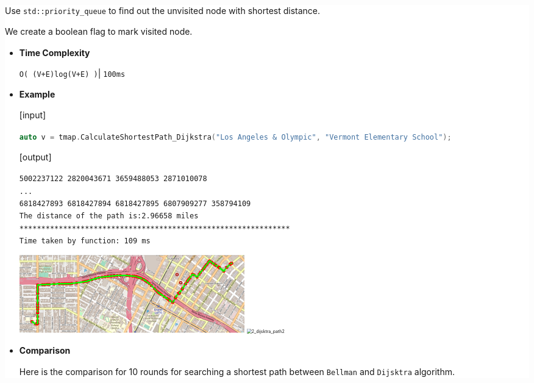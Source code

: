 Use `std::priority_queue` to find out the unvisited node with shortest distance.

We create a boolean flag to mark visited node.



- **Time Complexity**

  `O( (V+E)log(V+E) )`| `100ms`



- **Example**

  [input]

  ```c++
  auto v = tmap.CalculateShortestPath_Dijkstra("Los Angeles & Olympic", "Vermont Elementary School");
  ```

  [output]

  ```
  5002237122 2820043671 3659488053 2871010078 
  ... 
  6818427893 6818427894 6818427895 6807909277 358794109 
  The distance of the path is:2.96658 miles
  **************************************************************
  Time taken by function: 109 ms
  ```
  
  <img src="./img/resource/2_dijsktra_path1.png" alt="2_dijsktra_path1" style="zoom:50%;" /> <img src="/Users/randle_h/Desktop/final-project-RandleH/img/resource/2_dijsktra_path2.jpg" alt="2_dijsktra_path2" style="zoom:50%;" />



- **Comparison**

  Here is the comparison for 10 rounds for searching a shortest path between `Bellman` and `Dijsktra` algorithm.
